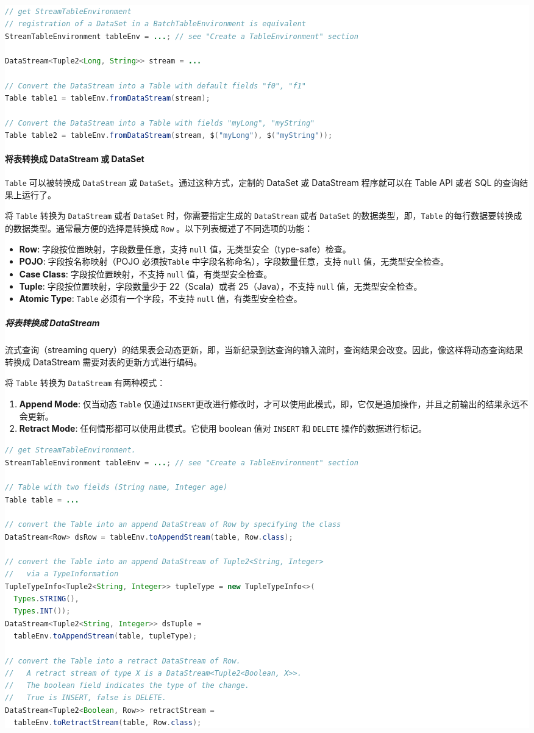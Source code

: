 ```java
// get StreamTableEnvironment
// registration of a DataSet in a BatchTableEnvironment is equivalent
StreamTableEnvironment tableEnv = ...; // see "Create a TableEnvironment" section

DataStream<Tuple2<Long, String>> stream = ...

// Convert the DataStream into a Table with default fields "f0", "f1"
Table table1 = tableEnv.fromDataStream(stream);

// Convert the DataStream into a Table with fields "myLong", "myString"
Table table2 = tableEnv.fromDataStream(stream, $("myLong"), $("myString"));
```

#### 将表转换成 DataStream 或 DataSet

`Table` 可以被转换成 `DataStream` 或 `DataSet`。通过这种方式，定制的 DataSet 或 DataStream 程序就可以在 Table API 或者 SQL 的查询结果上运行了。

将 `Table` 转换为 `DataStream` 或者 `DataSet` 时，你需要指定生成的 `DataStream` 或者 `DataSet` 的数据类型，即，`Table` 的每行数据要转换成的数据类型。通常最方便的选择是转换成 `Row` 。以下列表概述了不同选项的功能：

- **Row**: 字段按位置映射，字段数量任意，支持 `null` 值，无类型安全（type-safe）检查。
- **POJO**: 字段按名称映射（POJO 必须按`Table` 中字段名称命名），字段数量任意，支持 `null` 值，无类型安全检查。
- **Case Class**: 字段按位置映射，不支持 `null` 值，有类型安全检查。
- **Tuple**: 字段按位置映射，字段数量少于 22（Scala）或者 25（Java），不支持 `null` 值，无类型安全检查。
- **Atomic Type**: `Table` 必须有一个字段，不支持 `null` 值，有类型安全检查。

##### 将表转换成 DataStream

流式查询（streaming query）的结果表会动态更新，即，当新纪录到达查询的输入流时，查询结果会改变。因此，像这样将动态查询结果转换成 DataStream 需要对表的更新方式进行编码。

将 `Table` 转换为 `DataStream` 有两种模式：

1. **Append Mode**: 仅当动态 `Table` 仅通过`INSERT`更改进行修改时，才可以使用此模式，即，它仅是追加操作，并且之前输出的结果永远不会更新。
2. **Retract Mode**: 任何情形都可以使用此模式。它使用 boolean 值对 `INSERT` 和 `DELETE` 操作的数据进行标记。

```java
// get StreamTableEnvironment. 
StreamTableEnvironment tableEnv = ...; // see "Create a TableEnvironment" section

// Table with two fields (String name, Integer age)
Table table = ...

// convert the Table into an append DataStream of Row by specifying the class
DataStream<Row> dsRow = tableEnv.toAppendStream(table, Row.class);

// convert the Table into an append DataStream of Tuple2<String, Integer> 
//   via a TypeInformation
TupleTypeInfo<Tuple2<String, Integer>> tupleType = new TupleTypeInfo<>(
  Types.STRING(),
  Types.INT());
DataStream<Tuple2<String, Integer>> dsTuple = 
  tableEnv.toAppendStream(table, tupleType);

// convert the Table into a retract DataStream of Row.
//   A retract stream of type X is a DataStream<Tuple2<Boolean, X>>. 
//   The boolean field indicates the type of the change. 
//   True is INSERT, false is DELETE.
DataStream<Tuple2<Boolean, Row>> retractStream = 
  tableEnv.toRetractStream(table, Row.class);
```

